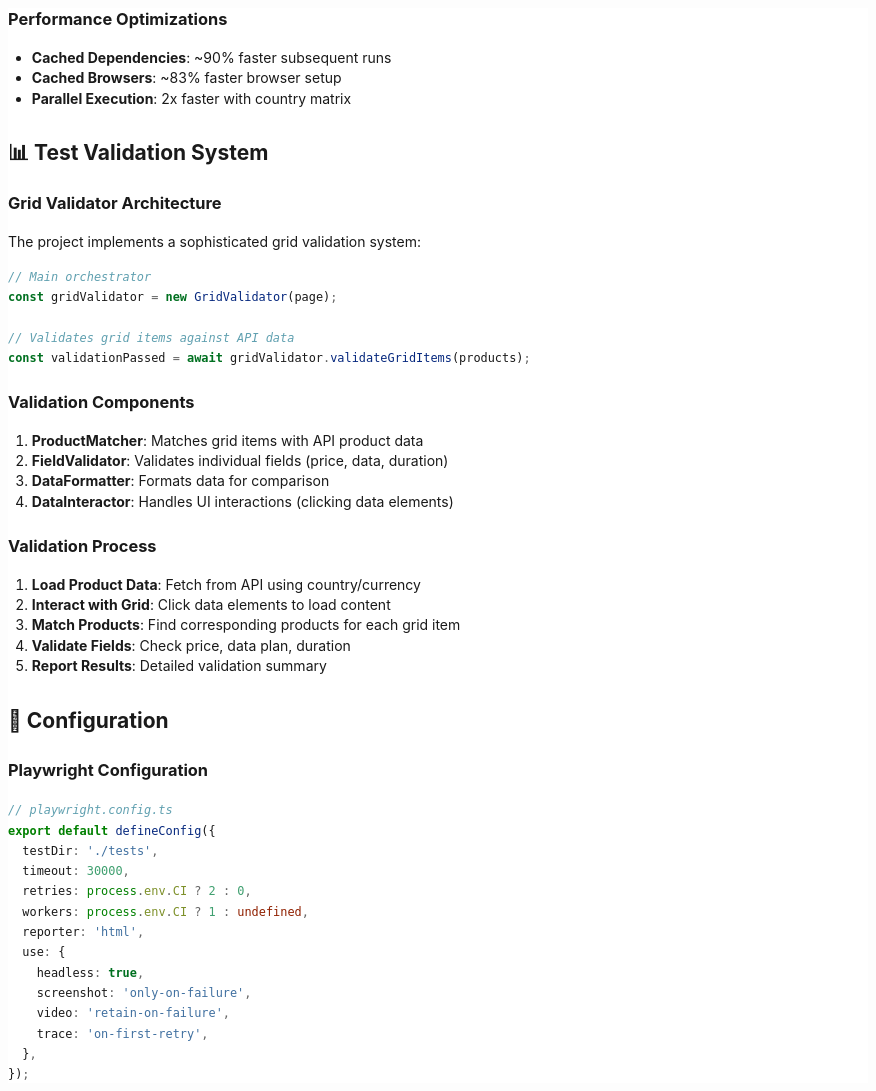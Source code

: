 ### Performance Optimizations
- **Cached Dependencies**: ~90% faster subsequent runs
- **Cached Browsers**: ~83% faster browser setup
- **Parallel Execution**: 2x faster with country matrix

## 📊 Test Validation System

### Grid Validator Architecture
The project implements a sophisticated grid validation system:

```typescript
// Main orchestrator
const gridValidator = new GridValidator(page);

// Validates grid items against API data
const validationPassed = await gridValidator.validateGridItems(products);
```

### Validation Components
1. **ProductMatcher**: Matches grid items with API product data
2. **FieldValidator**: Validates individual fields (price, data, duration)
3. **DataFormatter**: Formats data for comparison
4. **DataInteractor**: Handles UI interactions (clicking data elements)

### Validation Process
1. **Load Product Data**: Fetch from API using country/currency
2. **Interact with Grid**: Click data elements to load content
3. **Match Products**: Find corresponding products for each grid item
4. **Validate Fields**: Check price, data plan, duration
5. **Report Results**: Detailed validation summary

## 🔧 Configuration

### Playwright Configuration
```typescript
// playwright.config.ts
export default defineConfig({
  testDir: './tests',
  timeout: 30000,
  retries: process.env.CI ? 2 : 0,
  workers: process.env.CI ? 1 : undefined,
  reporter: 'html',
  use: {
    headless: true,
    screenshot: 'only-on-failure',
    video: 'retain-on-failure',
    trace: 'on-first-retry',
  },
});
```
